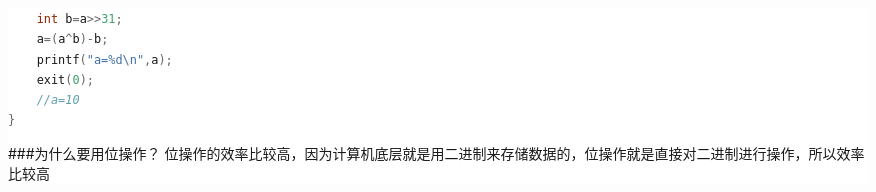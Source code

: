 ```c
    int b=a>>31;
    a=(a^b)-b;
    printf("a=%d\n",a);
    exit(0);
    //a=10
}
```
###为什么要用位操作？
位操作的效率比较高，因为计算机底层就是用二进制来存储数据的，位操作就是直接对二进制进行操作，所以效率比较高
